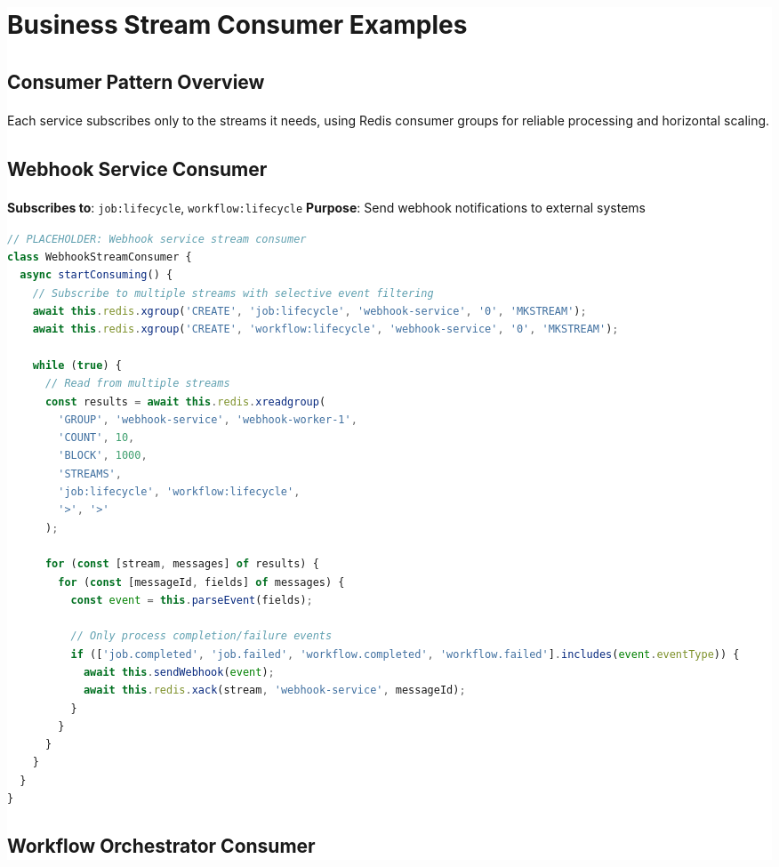 # Business Stream Consumer Examples

## Consumer Pattern Overview

Each service subscribes only to the streams it needs, using Redis consumer groups for reliable processing and horizontal scaling.

## Webhook Service Consumer

**Subscribes to**: `job:lifecycle`, `workflow:lifecycle`
**Purpose**: Send webhook notifications to external systems

```typescript
// PLACEHOLDER: Webhook service stream consumer
class WebhookStreamConsumer {
  async startConsuming() {
    // Subscribe to multiple streams with selective event filtering
    await this.redis.xgroup('CREATE', 'job:lifecycle', 'webhook-service', '0', 'MKSTREAM');
    await this.redis.xgroup('CREATE', 'workflow:lifecycle', 'webhook-service', '0', 'MKSTREAM');

    while (true) {
      // Read from multiple streams
      const results = await this.redis.xreadgroup(
        'GROUP', 'webhook-service', 'webhook-worker-1',
        'COUNT', 10,
        'BLOCK', 1000,
        'STREAMS',
        'job:lifecycle', 'workflow:lifecycle',
        '>', '>'
      );

      for (const [stream, messages] of results) {
        for (const [messageId, fields] of messages) {
          const event = this.parseEvent(fields);

          // Only process completion/failure events
          if (['job.completed', 'job.failed', 'workflow.completed', 'workflow.failed'].includes(event.eventType)) {
            await this.sendWebhook(event);
            await this.redis.xack(stream, 'webhook-service', messageId);
          }
        }
      }
    }
  }
}
```

## Workflow Orchestrator Consumer

